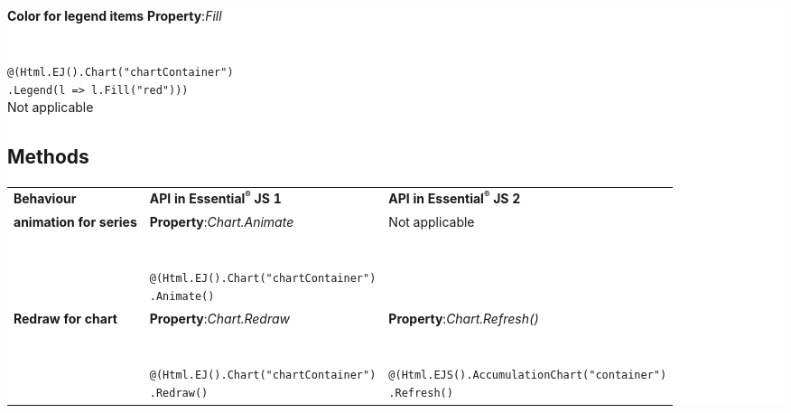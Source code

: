 <tr>
<td><b>Color for legend items</b></td>
<td>
<b>Property</b>:<i>Fill</i>
</br>
</br>
<code>
@(Html.EJ().Chart("chartContainer")
.Legend(l => l.Fill("red")))
</code>
</td>
<td>
Not applicable
</td>
</tr>
</table>

## Methods


<table>
<tr>
<td><b>Behaviour</b></td>
<td><b>API in Essential<sup style="font-size:70%">&reg;</sup> JS 1</b></td>
<td><b>API in Essential<sup style="font-size:70%">&reg;</sup> JS 2</b></td>
</tr>

<tr>
<td><b>animation for series</b></td>
<td>
<b>Property</b>:<i>Chart.Animate</i>
</br>
</br>
<code>
@(Html.EJ().Chart("chartContainer")
.Animate()
</code>
</td>
<td>
Not applicable
</td>
</tr>

<tr>
<td><b>Redraw for chart</b></td>
<td>
<b>Property</b>:<i>Chart.Redraw</i>
</br>
</br>
<code>
@(Html.EJ().Chart("chartContainer")
.Redraw()
</code>
</td>
<td>
<b>Property</b>:<i>Chart.Refresh()</i>
</br>
</br>
<code>
@(Html.EJS().AccumulationChart("container")
.Refresh()
</code>
</td>
</tr>
